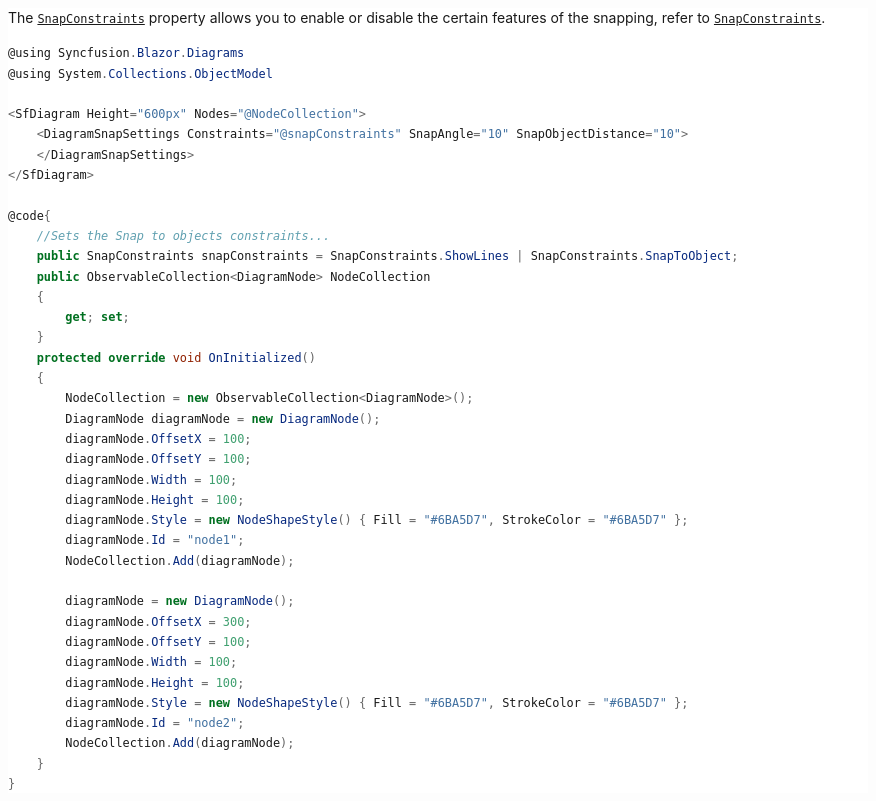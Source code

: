 The [`SnapConstraints`](https://help.syncfusion.com/cr/blazor/Syncfusion.Blazor.Diagrams.DiagramSnapSettings.html#Syncfusion_Blazor_Diagrams_DiagramSnapSettings_Constraints) property allows you to enable or disable the certain features of the snapping, refer to [`SnapConstraints`](https://help.syncfusion.com/cr/blazor/Syncfusion.Blazor.Diagrams.SnapConstraints.html).

```csharp
@using Syncfusion.Blazor.Diagrams
@using System.Collections.ObjectModel

<SfDiagram Height="600px" Nodes="@NodeCollection">
    <DiagramSnapSettings Constraints="@snapConstraints" SnapAngle="10" SnapObjectDistance="10">
    </DiagramSnapSettings>
</SfDiagram>

@code{
    //Sets the Snap to objects constraints...
    public SnapConstraints snapConstraints = SnapConstraints.ShowLines | SnapConstraints.SnapToObject;
    public ObservableCollection<DiagramNode> NodeCollection
    {
        get; set;
    }
    protected override void OnInitialized()
    {
        NodeCollection = new ObservableCollection<DiagramNode>();
        DiagramNode diagramNode = new DiagramNode();
        diagramNode.OffsetX = 100;
        diagramNode.OffsetY = 100;
        diagramNode.Width = 100;
        diagramNode.Height = 100;
        diagramNode.Style = new NodeShapeStyle() { Fill = "#6BA5D7", StrokeColor = "#6BA5D7" };
        diagramNode.Id = "node1";
        NodeCollection.Add(diagramNode);

        diagramNode = new DiagramNode();
        diagramNode.OffsetX = 300;
        diagramNode.OffsetY = 100;
        diagramNode.Width = 100;
        diagramNode.Height = 100;
        diagramNode.Style = new NodeShapeStyle() { Fill = "#6BA5D7", StrokeColor = "#6BA5D7" };
        diagramNode.Id = "node2";
        NodeCollection.Add(diagramNode);
    }
}

```
